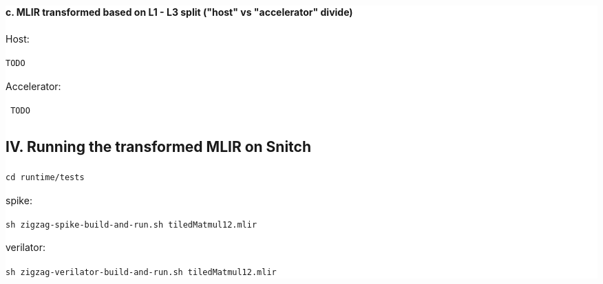 #### c. MLIR transformed based on L1 - L3 split ("host" vs "accelerator" divide)

Host:

```
TODO
```

Accelerator:

```
 TODO
```

## IV. Running the transformed MLIR on Snitch

```
cd runtime/tests
```

spike: 

```
sh zigzag-spike-build-and-run.sh tiledMatmul12.mlir
```

verilator:

```
sh zigzag-verilator-build-and-run.sh tiledMatmul12.mlir
```

